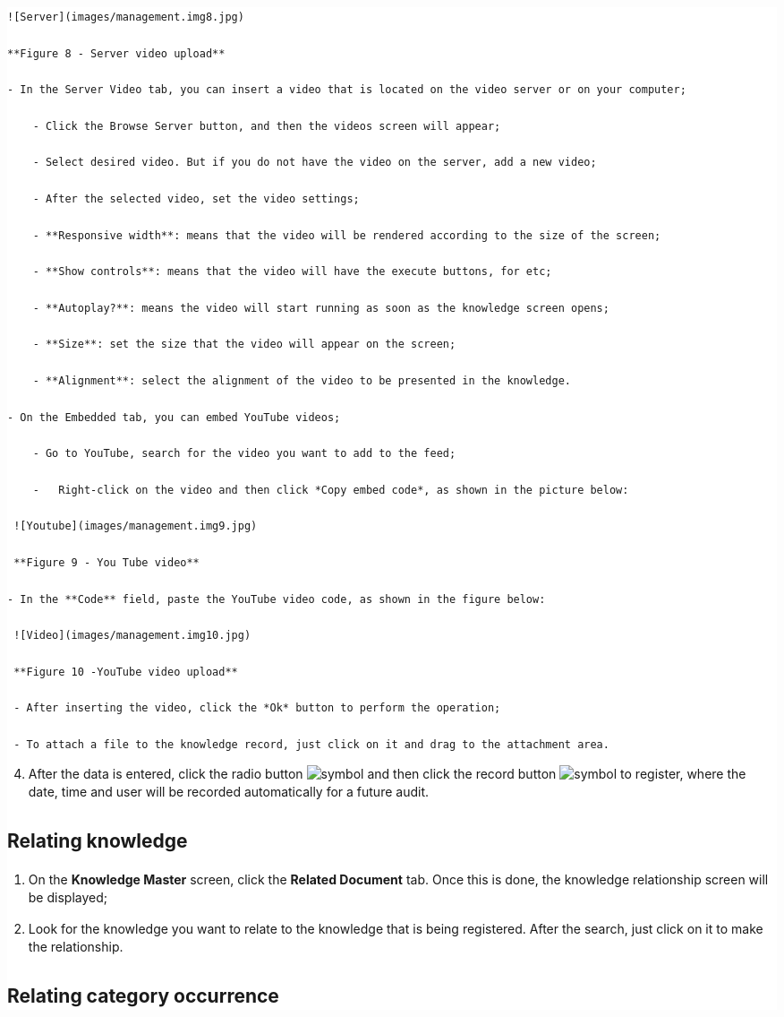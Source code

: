     ![Server](images/management.img8.jpg)
    
    **Figure 8 - Server video upload**

    - In the Server Video tab, you can insert a video that is located on the video server or on your computer;

        - Click the Browse Server button, and then the videos screen will appear;

        - Select desired video. But if you do not have the video on the server, add a new video;

        - After the selected video, set the video settings;

        - **Responsive width**: means that the video will be rendered according to the size of the screen;

        - **Show controls**: means that the video will have the execute buttons, for etc;

        - **Autoplay?**: means the video will start running as soon as the knowledge screen opens;

        - **Size**: set the size that the video will appear on the screen;

        - **Alignment**: select the alignment of the video to be presented in the knowledge.

    - On the Embedded tab, you can embed YouTube videos;

        - Go to YouTube, search for the video you want to add to the feed;

        -   Right-click on the video and then click *Copy embed code*, as shown in the picture below:

     ![Youtube](images/management.img9.jpg)
     
     **Figure 9 - You Tube video**

    - In the **Code** field, paste the YouTube video code, as shown in the figure below:

     ![Video](images/management.img10.jpg)
     
     **Figure 10 -YouTube video upload**

     - After inserting the video, click the *Ok* button to perform the operation;

     - To attach a file to the knowledge record, just click on it and drag to the attachment area.

4. After the data is entered, click the radio button ![symbol](images/sim-menu.green.jpg)  and then click the record button
![symbol](images/simb-save.jpg) to register, where the date, time and user will be recorded automatically for a future audit.

Relating knowledge
------------------------

1. On the **Knowledge Master** screen, click the **Related Document** tab. Once this is done, the knowledge relationship screen 
will be displayed;

2. Look for the knowledge you want to relate to the knowledge that is being registered. After the search, just click on it to make 
the relationship.

Relating category occurrence
-----------------------------------------------
